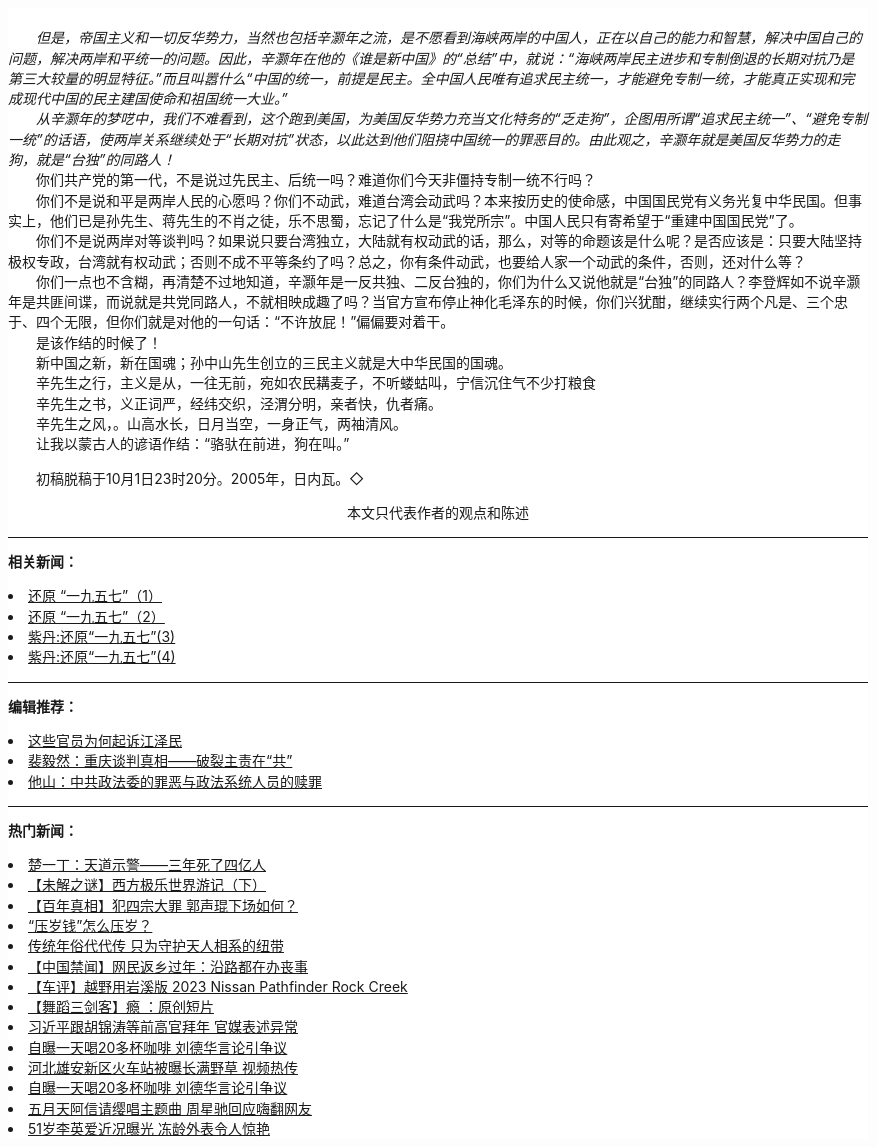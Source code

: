 <br />　<I>　但是，帝国主义和一切反华势力，当然也包括辛灏年之流，是不愿看到海峡两岸的中国人，正在以自己的能力和智慧，解决中国自己的问题，解决两岸和平统一的问题。因此，辛灏年在他的《谁是新中国》的“总结”中，就说：“海峡两岸民主进步和专制倒退的长期对抗乃是第三大较量的明显特征。”而且叫嚣什么“中国的统一，前提是民主。全中国人民唯有追求民主统一，才能避免专制一统，才能真正实现和完成现代中国的民主建国使命和祖国统一大业。” <br />　　从辛灏年的梦呓中，我们不难看到，这个跑到美国，为美国反华势力充当文化特务的“乏走狗”，企图用所谓“追求民主统一”、“避免专制一统”的话语，使两岸关系继续处于“长期对抗”状态，以此达到他们阻挠中国统一的罪恶目的。由此观之，辛灏年就是美国反华势力的走狗，就是“台独”的同路人！ </I><br />　　你们共产党的第一代，不是说过先民主、后统一吗？难道你们今天非僵持专制一统不行吗？ <br />　　你们不是说和平是两岸人民的心愿吗？你们不动武，难道台湾会动武吗？本来按历史的使命感，中国国民党有义务光复中华民国。但事实上，他们已是孙先生、蒋先生的不肖之徒，乐不思蜀，忘记了什么是“我党所宗”。中国人民只有寄希望于“重建中国国民党”了。 <br />　　你们不是说两岸对等谈判吗？如果说只要台湾独立，大陆就有权动武的话，那么，对等的命题该是什么呢？是否应该是：只要大陆坚持极权专政，台湾就有权动武；否则不成不平等条约了吗？总之，你有条件动武，也要给人家一个动武的条件，否则，还对什么等？ <br />　　你们一点也不含糊，再清楚不过地知道，辛灏年是一反共独、二反台独的，你们为什么又说他就是“台独”的同路人？李登辉如不说辛灏年是共匪间谍，而说就是共党同路人，不就相映成趣了吗？当官方宣布停止神化毛泽东的时候，你们兴犹酣，继续实行两个凡是、三个忠于、四个无限，但你们就是对他的一句话：“不许放屁！”偏偏要对着干。 <br />　　是该作结的时候了！ <br />　　新中国之新，新在国魂；孙中山先生创立的三民主义就是大中华民国的国魂。 <br />　　辛先生之行，主义是从，一往无前，宛如农民耩麦子，不听蝼蛄叫，宁信沉住气不少打粮食 <br />　　辛先生之书，义正词严，经纬交织，泾渭分明，亲者快，仇者痛。 <br />　　辛先生之风，。山高水长，日月当空，一身正气，两袖清风。 <br />　　让我以蒙古人的谚语作结：“骆驮在前进，狗在叫。” </p>
<p>　　初稿脱稿于10月1日23时20分。2005年，日内瓦。◇<font color=#ffffff>(http://www.dajiyuan.com)</font><br /><center><font class=GY13>本文只代表作者的观点和陈述</font></center></p>
	
<hr>


<strong>相关新闻：</strong>
<li><a href="https://github.com/19920513/djy/blob/master/gb/5/4/8/n881830.md#1">还原 “一九五七”（1）</a></li>
<li><a href="https://github.com/19920513/djy/blob/master/gb/5/4/9/n881834.md#1">还原 “一九五七”（2）</a></li>
<li><a href="https://github.com/19920513/djy/blob/master/gb/5/7/26/n997546.md#1">紫丹:还原“一九五七”(3)</a></li>
<li><a href="https://github.com/19920513/djy/blob/master/gb/5/7/27/n997557.md#1">紫丹:还原“一九五七”(4)</a></li>
<hr>


<strong>编辑推荐：</strong>
<li><a href="https://github.com/19920513/djy/blob/master/gb/18/8/28/n10672014.md?dfh#1" target="_blank">这些官员为何起诉江泽民</a></li><li><a href="https://github.com/tsiac2612/djy/blob/master/gb/18/4/20/n10319814.md#1" target="_blank">裴毅然：重庆谈判真相——破裂主责在“共”</a></li><li><a href="https://github.com/tsiac2612/djy/blob/master/gb/13/1/23/n3784118.md#1" target="_blank">他山：中共政法委的罪恶与政法系统人员的赎罪</a></li>
<hr>

<strong>热门新闻：</strong>
<li><a href="https://github.com/19920513/djy/blob/master/gb/23/1/19/n13910412.md#1">楚一丁：天道示警——三年死了四亿人</a></li>
<li><a href="https://github.com/19920513/djy/blob/master/gb/23/1/18/n13909653.md#1">【未解之谜】西方极乐世界游记（下）</a></li>
<li><a href="https://github.com/19920513/djy/blob/master/gb/23/1/13/n13906526.md#1">【百年真相】犯四宗大罪 郭声琨下场如何？</a></li>
<li><a href="https://github.com/19920513/djy/blob/master/gb/23/1/13/n13906036.md#1">“压岁钱”怎么压岁？</a></li>
<li><a href="https://github.com/19920513/djy/blob/master/gb/23/1/14/n13906912.md#1">传统年俗代代传  只为守护天人相系的纽带</a></li>
<li><a href="https://github.com/19920513/djy/blob/master/gb/23/1/20/n13912043.md#1">【中国禁闻】网民返乡过年：沿路都在办丧事</a></li>
<li><a href="https://github.com/19920513/djy/blob/master/gb/23/1/21/n13912084.md#1">【车评】越野用岩溪版 2023 Nissan Pathfinder Rock Creek</a></li>
<li><a href="https://github.com/19920513/djy/blob/master/gb/23/1/22/n13912774.md#1">【舞蹈三剑客】瘾 ：原创短片</a></li>
<li><a href="https://github.com/19920513/djy/blob/master/gb/23/1/20/n13911407.md#1">习近平跟胡锦涛等前高官拜年 官媒表述异常</a></li>
<li><a href="https://github.com/19920513/djy/blob/master/gb/23/1/20/n13911319.md#1">自曝一天喝20多杯咖啡 刘德华言论引争议</a></li>
<li><a href="https://github.com/19920513/djy/blob/master/gb/23/1/20/n13911365.md#1">河北雄安新区火车站被曝长满野草 视频热传</a></li>
<li><a href="https://github.com/19920513/djy/blob/master/gb/23/1/20/n13911319.md#1">自曝一天喝20多杯咖啡 刘德华言论引争议</a></li>
<li><a href="https://github.com/19920513/djy/blob/master/gb/23/1/19/n13911274.md#1">五月天阿信请缨唱主题曲 周星驰回应嗨翻网友</a></li>
<li><a href="https://github.com/19920513/djy/blob/master/gb/23/1/20/n13912056.md#1">51岁李英爱近况曝光 冻龄外表令人惊艳</a></li>